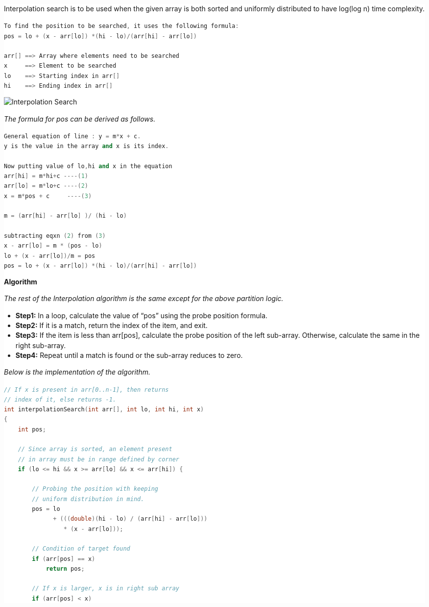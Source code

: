 Interpolation search is to be used when the given array is both sorted and uniformly distributed to have log(log n) time complexity.    

```cpp
To find the position to be searched, it uses the following formula: 
pos = lo + (x - arr[lo]) *(hi - lo)/(arr[hi] - arr[lo])

arr[] ==> Array where elements need to be searched
x     ==> Element to be searched
lo    ==> Starting index in arr[]
hi    ==> Ending index in arr[]
```      

![Interpolation Search](https://github.com/thisiskushal31/Datastructures-and-Algorithms/blob/main/Algorithms/assets/Interpolation_Search_Formula.png?raw=true)        

*The formula for pos can be derived as follows.*      

```cpp
General equation of line : y = m*x + c.
y is the value in the array and x is its index.

Now putting value of lo,hi and x in the equation
arr[hi] = m*hi+c ----(1)
arr[lo] = m*lo+c ----(2)
x = m*pos + c     ----(3)

m = (arr[hi] - arr[lo] )/ (hi - lo)

subtracting eqxn (2) from (3)
x - arr[lo] = m * (pos - lo)
lo + (x - arr[lo])/m = pos
pos = lo + (x - arr[lo]) *(hi - lo)/(arr[hi] - arr[lo])
```

**Algorithm**  

*The rest of the Interpolation algorithm is the same except for the above partition logic.* 
- **Step1:** In a loop, calculate the value of “pos” using the probe position formula. 
- **Step2:** If it is a match, return the index of the item, and exit. 
- **Step3:** If the item is less than arr[pos], calculate the probe position of the left sub-array. Otherwise, calculate the same in the right sub-array. 
- **Step4:** Repeat until a match is found or the sub-array reduces to zero.       

*Below is the implementation of the algorithm.*

```cpp
// If x is present in arr[0..n-1], then returns
// index of it, else returns -1.
int interpolationSearch(int arr[], int lo, int hi, int x)
{
    int pos;
  
    // Since array is sorted, an element present
    // in array must be in range defined by corner
    if (lo <= hi && x >= arr[lo] && x <= arr[hi]) {
  
        // Probing the position with keeping
        // uniform distribution in mind.
        pos = lo
              + (((double)(hi - lo) / (arr[hi] - arr[lo]))
                 * (x - arr[lo]));
  
        // Condition of target found
        if (arr[pos] == x)
            return pos;
  
        // If x is larger, x is in right sub array
        if (arr[pos] < x)
```